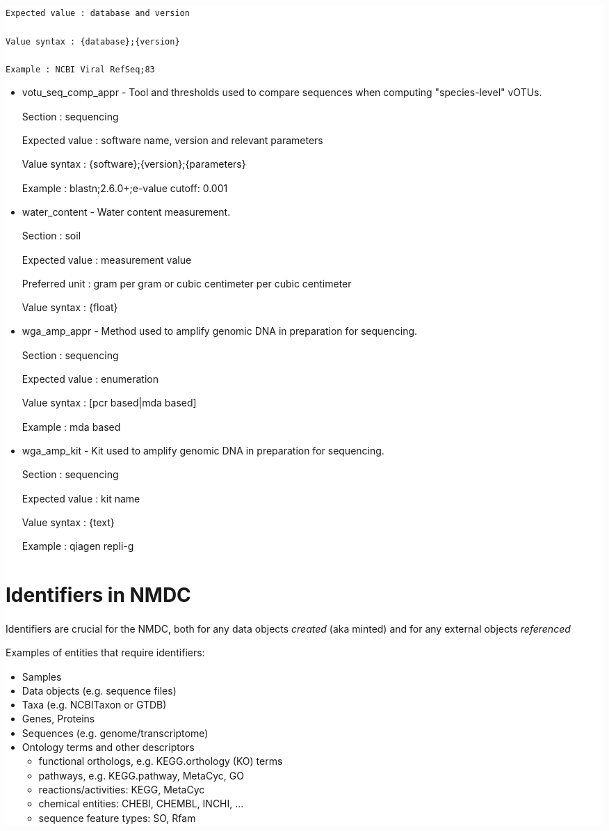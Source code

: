     Expected value : database and version

    Value syntax : {database};{version}

    Example : NCBI Viral RefSeq;83

-   votu_seq_comp_appr - Tool and thresholds used to compare sequences
    when computing "species-level" vOTUs.

    Section : sequencing

    Expected value : software name, version and relevant parameters

    Value syntax : {software};{version};{parameters}

    Example : blastn;2.6.0+;e-value cutoff: 0.001

-   water_content - Water content measurement.

    Section : soil

    Expected value : measurement value

    Preferred unit : gram per gram or cubic centimeter per cubic
    centimeter

    Value syntax : {float}

-   wga_amp_appr - Method used to amplify genomic DNA in preparation for
    sequencing.

    Section : sequencing

    Expected value : enumeration

    Value syntax : \[pcr based\|mda based\]

    Example : mda based

-   wga_amp_kit - Kit used to amplify genomic DNA in preparation for
    sequencing.

    Section : sequencing

    Expected value : kit name

    Value syntax : {text}

    Example : qiagen repli-g

# Identifiers in NMDC

Identifiers are crucial for the NMDC, both for any data objects
*created* (aka minted) and for any external objects *referenced*

Examples of entities that require identifiers:

-   Samples
-   Data objects (e.g. sequence files)
-   Taxa (e.g. NCBITaxon or GTDB)
-   Genes, Proteins
-   Sequences (e.g. genome/transcriptome)
-   Ontology terms and other descriptors
    -   functional orthologs, e.g. KEGG.orthology (KO) terms
    -   pathways, e.g. KEGG.pathway, MetaCyc, GO
    -   reactions/activities: KEGG, MetaCyc
    -   chemical entities: CHEBI, CHEMBL, INCHI, ...
    -   sequence feature types: SO, Rfam
